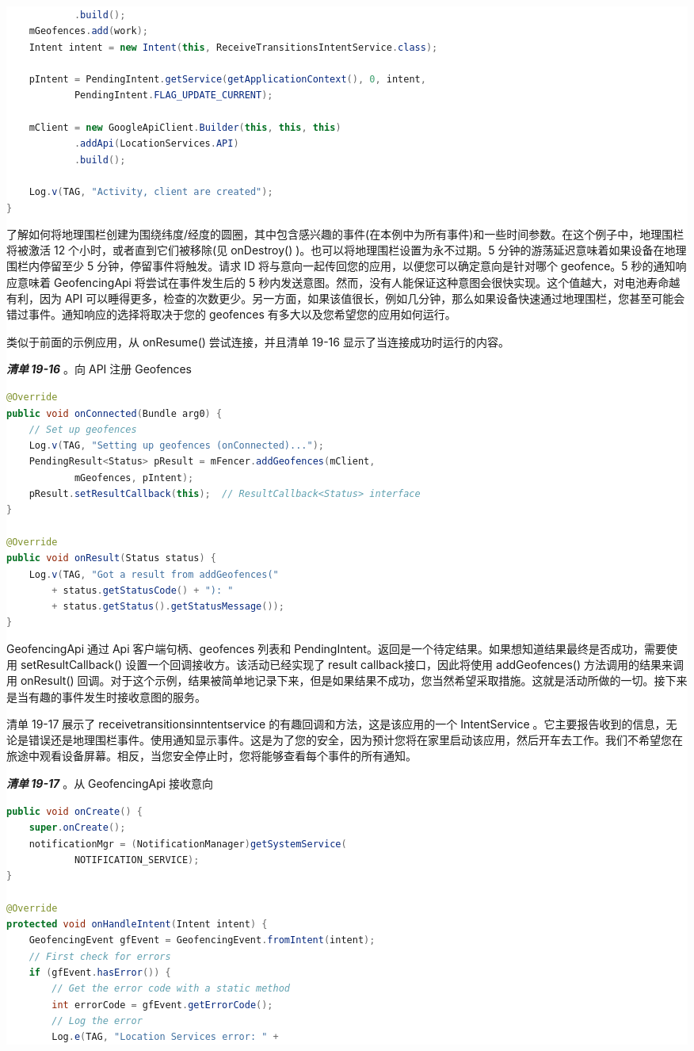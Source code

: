 ```java
            .build();
    mGeofences.add(work);
    Intent intent = new Intent(this, ReceiveTransitionsIntentService.class);

    pIntent = PendingIntent.getService(getApplicationContext(), 0, intent,
            PendingIntent.FLAG_UPDATE_CURRENT);

    mClient = new GoogleApiClient.Builder(this, this, this)
            .addApi(LocationServices.API)
            .build();

    Log.v(TAG, "Activity, client are created");
}
```

了解如何将地理围栏创建为围绕纬度/经度的圆圈，其中包含感兴趣的事件(在本例中为所有事件)和一些时间参数。在这个例子中，地理围栏将被激活 12 个小时，或者直到它们被移除(见 onDestroy() )。也可以将地理围栏设置为永不过期。5 分钟的游荡延迟意味着如果设备在地理围栏内停留至少 5 分钟，停留事件将触发。请求 ID 将与意向一起传回您的应用，以便您可以确定意向是针对哪个 geofence。5 秒的通知响应意味着 GeofencingApi 将尝试在事件发生后的 5 秒内发送意图。然而，没有人能保证这种意图会很快实现。这个值越大，对电池寿命越有利，因为 API 可以睡得更多，检查的次数更少。另一方面，如果该值很长，例如几分钟，那么如果设备快速通过地理围栏，您甚至可能会错过事件。通知响应的选择将取决于您的 geofences 有多大以及您希望您的应用如何运行。

类似于前面的示例应用，从 onResume() 尝试连接，并且清单 19-16 显示了当连接成功时运行的内容。

***清单 19-16*** 。向 API 注册 Geofences

```java
@Override
public void onConnected(Bundle arg0) {
    // Set up geofences
    Log.v(TAG, "Setting up geofences (onConnected)...");
    PendingResult<Status> pResult = mFencer.addGeofences(mClient,
            mGeofences, pIntent);
    pResult.setResultCallback(this);  // ResultCallback<Status> interface
}

@Override
public void onResult(Status status) {
    Log.v(TAG, "Got a result from addGeofences("
        + status.getStatusCode() + "): "
        + status.getStatus().getStatusMessage());
}
```

GeofencingApi 通过 Api 客户端句柄、geofences 列表和 PendingIntent。返回是一个待定结果。如果想知道结果最终是否成功，需要使用 setResultCallback() 设置一个回调接收方。该活动已经实现了 result callback<Status>接口，因此将使用 addGeofences() 方法调用的结果来调用 onResult() 回调。对于这个示例，结果被简单地记录下来，但是如果结果不成功，您当然希望采取措施。这就是活动所做的一切。接下来是当有趣的事件发生时接收意图的服务。

清单 19-17 展示了 receivetransitionsinntentservice 的有趣回调和方法，这是该应用的一个 IntentService 。它主要报告收到的信息，无论是错误还是地理围栏事件。使用通知显示事件。这是为了您的安全，因为预计您将在家里启动该应用，然后开车去工作。我们不希望您在旅途中观看设备屏幕。相反，当您安全停止时，您将能够查看每个事件的所有通知。

***清单 19-17*** 。从 GeofencingApi 接收意向

```java
public void onCreate() {
    super.onCreate();
    notificationMgr = (NotificationManager)getSystemService(
            NOTIFICATION_SERVICE);
}

@Override
protected void onHandleIntent(Intent intent) {
    GeofencingEvent gfEvent = GeofencingEvent.fromIntent(intent);
    // First check for errors
    if (gfEvent.hasError()) {
        // Get the error code with a static method
        int errorCode = gfEvent.getErrorCode();
        // Log the error
        Log.e(TAG, "Location Services error: " +
```